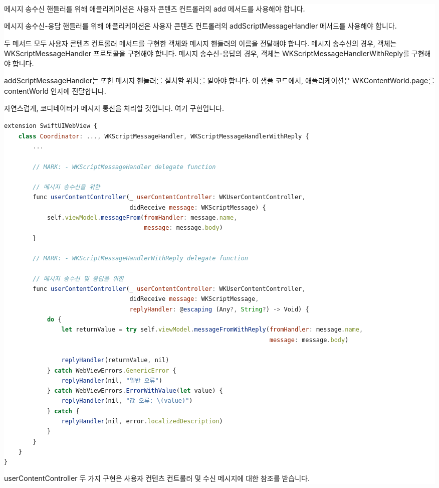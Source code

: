 <div class="content-ad"></div>

메시지 송수신 핸들러를 위해 애플리케이션은 사용자 콘텐츠 컨트롤러의 add 메서드를 사용해야 합니다.

메시지 송수신-응답 핸들러를 위해 애플리케이션은 사용자 콘텐츠 컨트롤러의 addScriptMessageHandler 메서드를 사용해야 합니다.

두 메서드 모두 사용자 콘텐츠 컨트롤러 메서드를 구현한 객체와 메시지 핸들러의 이름을 전달해야 합니다. 메시지 송수신의 경우, 객체는 WKScriptMessageHandler 프로토콜을 구현해야 합니다. 메시지 송수신-응답의 경우, 객체는 WKScriptMessageHandlerWithReply를 구현해야 합니다.

addScriptMessageHandler는 또한 메시지 핸들러를 설치할 위치를 알아야 합니다. 이 샘플 코드에서, 애플리케이션은 WKContentWorld.page를 contentWorld 인자에 전달합니다.

<div class="content-ad"></div>

자연스럽게, 코디네이터가 메시지 통신을 처리할 것입니다. 여기 구현입니다.

```js
extension SwiftUIWebView {
    class Coordinator: ..., WKScriptMessageHandler, WKScriptMessageHandlerWithReply {
        ...

        // MARK: - WKScriptMessageHandler delegate function

        // 메시지 송수신을 위한
        func userContentController(_ userContentController: WKUserContentController, 
                                   didReceive message: WKScriptMessage) {
            self.viewModel.messageFrom(fromHandler: message.name,
                                       message: message.body)
        }

        // MARK: - WKScriptMessageHandlerWithReply delegate function

        // 메시지 송수신 및 응답을 위한
        func userContentController(_ userContentController: WKUserContentController,
                                   didReceive message: WKScriptMessage,
                                   replyHandler: @escaping (Any?, String?) -> Void) {
            do {
                let returnValue = try self.viewModel.messageFromWithReply(fromHandler: message.name,
                                                                          message: message.body)
                
                replyHandler(returnValue, nil)
            } catch WebViewErrors.GenericError {
                replyHandler(nil, "일반 오류")
            } catch WebViewErrors.ErrorWithValue(let value) {
                replyHandler(nil, "값 오류: \(value)")
            } catch {
                replyHandler(nil, error.localizedDescription)
            }
        }
    }
}
```

userContentController 두 가지 구현은 사용자 컨텐츠 컨트롤러 및 수신 메시지에 대한 참조를 받습니다.
